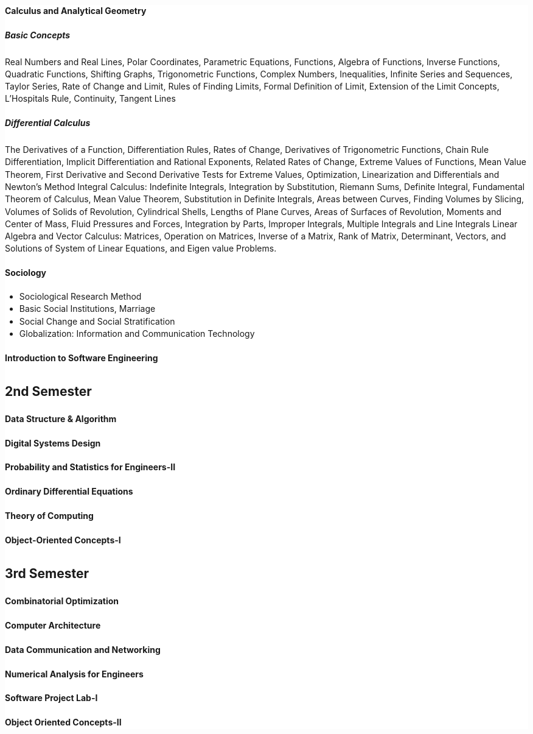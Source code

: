 
#### Calculus and Analytical Geometry

##### Basic Concepts

Real Numbers and Real Lines, Polar Coordinates, Parametric Equations, Functions, Algebra of Functions, Inverse Functions, Quadratic Functions, Shifting Graphs, Trigonometric Functions, Complex Numbers, Inequalities, Infinite Series and Sequences, Taylor Series, Rate of Change and Limit, Rules of Finding Limits, Formal Definition of Limit, Extension of the Limit Concepts, L’Hospitals Rule, Continuity, Tangent Lines

##### Differential Calculus

The Derivatives of a Function, Differentiation Rules, Rates of Change, Derivatives of Trigonometric Functions, Chain Rule Differentiation, Implicit Differentiation and Rational Exponents, Related Rates of Change, Extreme Values of Functions, Mean Value Theorem, First Derivative and Second Derivative Tests for Extreme Values, Optimization, Linearization and Differentials and Newton’s Method
Integral Calculus: Indefinite Integrals, Integration by Substitution, Riemann Sums, Definite Integral, Fundamental Theorem of Calculus, Mean Value Theorem, Substitution in Definite Integrals, Areas between Curves, Finding Volumes by Slicing, Volumes of Solids of Revolution, Cylindrical Shells, Lengths of Plane Curves, Areas of Surfaces of Revolution, Moments and Center of Mass, Fluid Pressures and Forces, Integration by Parts, Improper Integrals, Multiple Integrals and Line Integrals
Linear Algebra and Vector Calculus: Matrices, Operation on Matrices, Inverse of a Matrix, Rank of Matrix, Determinant, Vectors, and Solutions of System of Linear Equations, and Eigen value Problems.

#### Sociology

- Sociological Research Method
- Basic Social Institutions, Marriage
- Social Change and Social Stratification
- Globalization: Information and Communication Technology

#### Introduction to Software Engineering

## 2nd Semester

#### Data Structure & Algorithm
#### Digital Systems Design
#### Probability and Statistics for Engineers-II
#### Ordinary Differential Equations
#### Theory of Computing
#### Object-Oriented Concepts-I

## 3rd Semester

#### Combinatorial Optimization
#### Computer Architecture
#### Data Communication and Networking
#### Numerical Analysis for Engineers
#### Software Project Lab-I
#### Object Oriented Concepts-II
